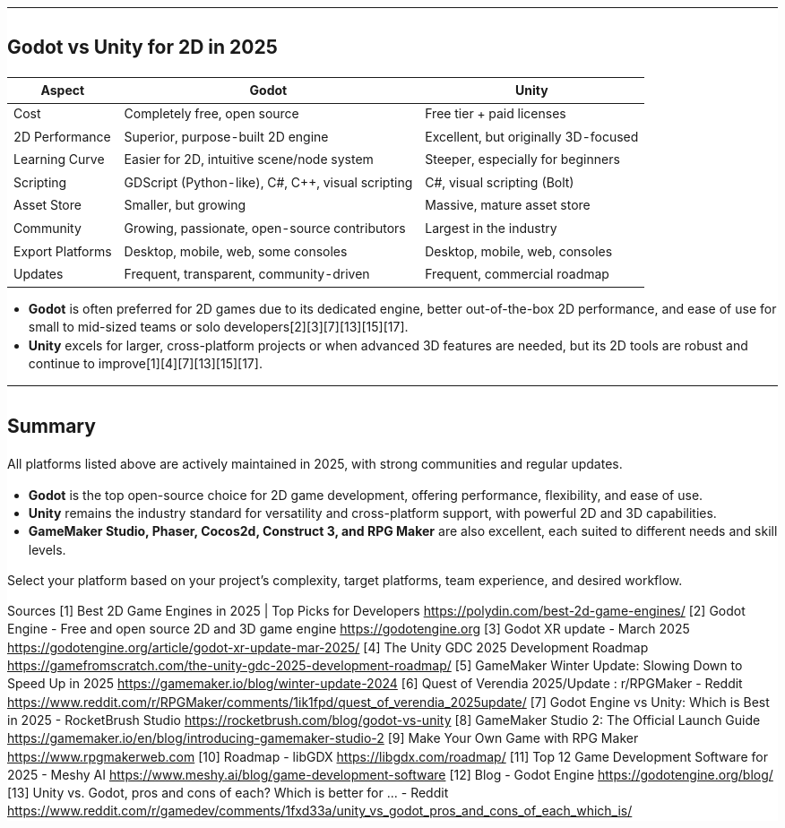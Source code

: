 
---

## Godot vs Unity for 2D in 2025

| Aspect            | Godot                                              | Unity                                              |
|-------------------|----------------------------------------------------|----------------------------------------------------|
| Cost              | Completely free, open source                       | Free tier + paid licenses                          |
| 2D Performance    | Superior, purpose-built 2D engine                  | Excellent, but originally 3D-focused               |
| Learning Curve    | Easier for 2D, intuitive scene/node system         | Steeper, especially for beginners                  |
| Scripting         | GDScript (Python-like), C#, C++, visual scripting  | C#, visual scripting (Bolt)                        |
| Asset Store       | Smaller, but growing                               | Massive, mature asset store                        |
| Community         | Growing, passionate, open-source contributors      | Largest in the industry                            |
| Export Platforms  | Desktop, mobile, web, some consoles                | Desktop, mobile, web, consoles                     |
| Updates           | Frequent, transparent, community-driven            | Frequent, commercial roadmap                       |

- **Godot** is often preferred for 2D games due to its dedicated engine, better out-of-the-box 2D performance, and ease of use for small to mid-sized teams or solo developers[2][3][7][13][15][17].
- **Unity** excels for larger, cross-platform projects or when advanced 3D features are needed, but its 2D tools are robust and continue to improve[1][4][7][13][15][17].

---

## Summary

All platforms listed above are actively maintained in 2025, with strong communities and regular updates.  
- **Godot** is the top open-source choice for 2D game development, offering performance, flexibility, and ease of use.  
- **Unity** remains the industry standard for versatility and cross-platform support, with powerful 2D and 3D capabilities.  
- **GameMaker Studio, Phaser, Cocos2d, Construct 3, and RPG Maker** are also excellent, each suited to different needs and skill levels.

Select your platform based on your project’s complexity, target platforms, team experience, and desired workflow.

Sources
[1] Best 2D Game Engines in 2025 | Top Picks for Developers https://polydin.com/best-2d-game-engines/
[2] Godot Engine - Free and open source 2D and 3D game engine https://godotengine.org
[3] Godot XR update - March 2025 https://godotengine.org/article/godot-xr-update-mar-2025/
[4] The Unity GDC 2025 Development Roadmap https://gamefromscratch.com/the-unity-gdc-2025-development-roadmap/
[5] GameMaker Winter Update: Slowing Down to Speed Up in 2025 https://gamemaker.io/blog/winter-update-2024
[6] Quest of Verendia 2025/Update : r/RPGMaker - Reddit https://www.reddit.com/r/RPGMaker/comments/1ik1fpd/quest_of_verendia_2025update/
[7] Godot Engine vs Unity: Which is Best in 2025 - RocketBrush Studio https://rocketbrush.com/blog/godot-vs-unity
[8] GameMaker Studio 2: The Official Launch Guide https://gamemaker.io/en/blog/introducing-gamemaker-studio-2
[9] Make Your Own Game with RPG Maker https://www.rpgmakerweb.com
[10] Roadmap - libGDX https://libgdx.com/roadmap/
[11] Top 12 Game Development Software for 2025 - Meshy AI https://www.meshy.ai/blog/game-development-software
[12] Blog - Godot Engine https://godotengine.org/blog/
[13] Unity vs. Godot, pros and cons of each? Which is better for ... - Reddit https://www.reddit.com/r/gamedev/comments/1fxd33a/unity_vs_godot_pros_and_cons_of_each_which_is/